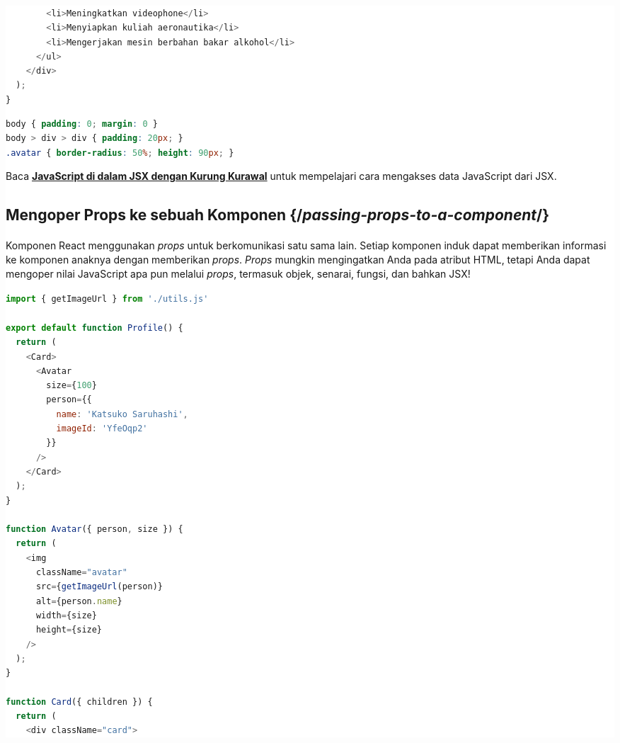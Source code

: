 ```js
        <li>Meningkatkan videophone</li>
        <li>Menyiapkan kuliah aeronautika</li>
        <li>Mengerjakan mesin berbahan bakar alkohol</li>
      </ul>
    </div>
  );
}
```

```css
body { padding: 0; margin: 0 }
body > div > div { padding: 20px; }
.avatar { border-radius: 50%; height: 90px; }
```

</Sandpack>

<LearnMore path="/learn/javascript-in-jsx-with-curly-braces">

Baca **[JavaScript di dalam JSX dengan Kurung Kurawal](/learn/javascript-in-jsx-with-curly-braces)** untuk mempelajari cara mengakses data JavaScript dari JSX.

</LearnMore>

## Mengoper Props ke sebuah Komponen {/*passing-props-to-a-component*/}

Komponen React menggunakan *props* untuk berkomunikasi satu sama lain. Setiap komponen induk dapat memberikan informasi ke komponen anaknya dengan memberikan *props*. *Props* mungkin mengingatkan Anda pada atribut HTML, tetapi Anda dapat mengoper nilai JavaScript apa pun melalui *props*, termasuk objek, senarai, fungsi, dan bahkan JSX!

<Sandpack>

```js
import { getImageUrl } from './utils.js'

export default function Profile() {
  return (
    <Card>
      <Avatar
        size={100}
        person={{
          name: 'Katsuko Saruhashi',
          imageId: 'YfeOqp2'
        }}
      />
    </Card>
  );
}

function Avatar({ person, size }) {
  return (
    <img
      className="avatar"
      src={getImageUrl(person)}
      alt={person.name}
      width={size}
      height={size}
    />
  );
}

function Card({ children }) {
  return (
    <div className="card">
```